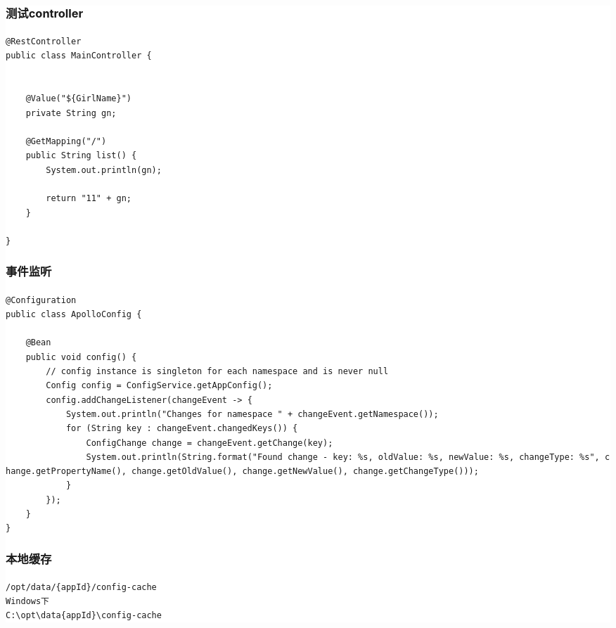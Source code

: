 ### 测试controller

```
@RestController
public class MainController {

	
	@Value("${GirlName}")
	private String gn;
	
	@GetMapping("/")
	public String list() {
		System.out.println(gn);
		
		return "11" + gn;
	}
	
}

```



### 事件监听

```
@Configuration
public class ApolloConfig {

    @Bean
    public void config() {
        // config instance is singleton for each namespace and is never null
        Config config = ConfigService.getAppConfig();
        config.addChangeListener(changeEvent -> {
            System.out.println("Changes for namespace " + changeEvent.getNamespace());
            for (String key : changeEvent.changedKeys()) {
                ConfigChange change = changeEvent.getChange(key);
                System.out.println(String.format("Found change - key: %s, oldValue: %s, newValue: %s, changeType: %s", change.getPropertyName(), change.getOldValue(), change.getNewValue(), change.getChangeType()));
            }
        });
    }
}
```





### 本地缓存

```
/opt/data/{appId}/config-cache 
Windows下
C:\opt\data{appId}\config-cache
```
